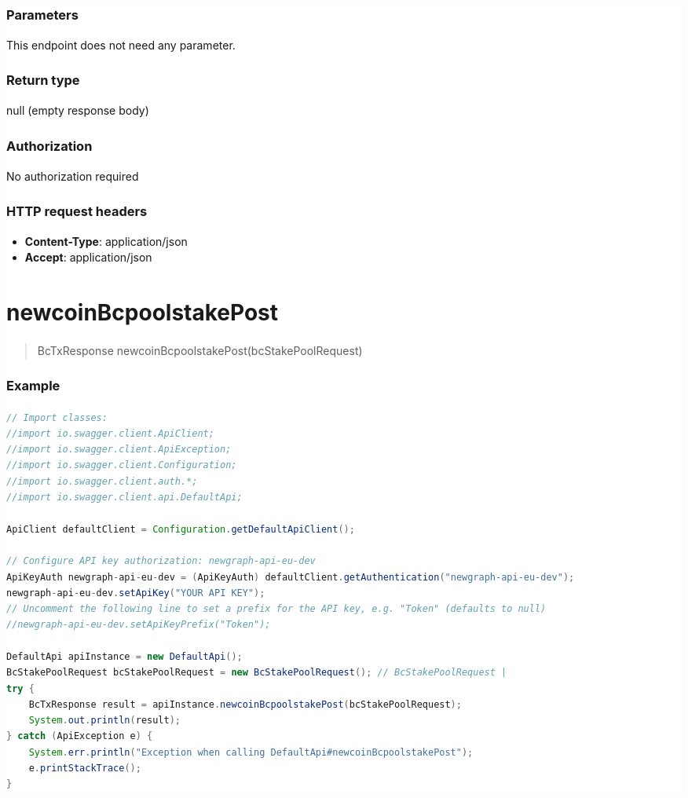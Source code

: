 ### Parameters
This endpoint does not need any parameter.

### Return type

null (empty response body)

### Authorization

No authorization required

### HTTP request headers

 - **Content-Type**: application/json
 - **Accept**: application/json

<a name="newcoinBcpoolstakePost"></a>
# **newcoinBcpoolstakePost**
> BcTxResponse newcoinBcpoolstakePost(bcStakePoolRequest)



### Example
```java
// Import classes:
//import io.swagger.client.ApiClient;
//import io.swagger.client.ApiException;
//import io.swagger.client.Configuration;
//import io.swagger.client.auth.*;
//import io.swagger.client.api.DefaultApi;

ApiClient defaultClient = Configuration.getDefaultApiClient();

// Configure API key authorization: newgraph-api-eu-dev
ApiKeyAuth newgraph-api-eu-dev = (ApiKeyAuth) defaultClient.getAuthentication("newgraph-api-eu-dev");
newgraph-api-eu-dev.setApiKey("YOUR API KEY");
// Uncomment the following line to set a prefix for the API key, e.g. "Token" (defaults to null)
//newgraph-api-eu-dev.setApiKeyPrefix("Token");

DefaultApi apiInstance = new DefaultApi();
BcStakePoolRequest bcStakePoolRequest = new BcStakePoolRequest(); // BcStakePoolRequest | 
try {
    BcTxResponse result = apiInstance.newcoinBcpoolstakePost(bcStakePoolRequest);
    System.out.println(result);
} catch (ApiException e) {
    System.err.println("Exception when calling DefaultApi#newcoinBcpoolstakePost");
    e.printStackTrace();
}
```
